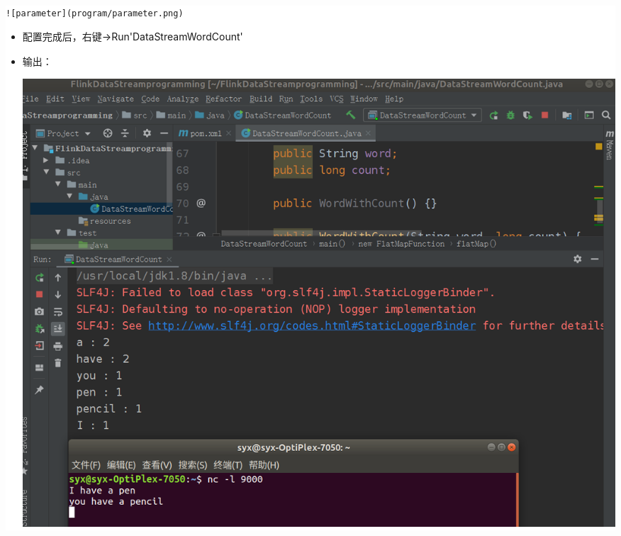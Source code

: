     ![parameter](program/parameter.png)

  - 配置完成后，右键->Run'DataStreamWordCount'

  - 输出：

    ![run](program/run.png)